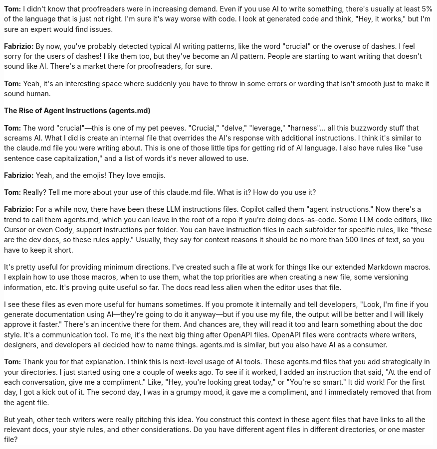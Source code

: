 **Tom:** I didn't know that proofreaders were in increasing demand. Even if you use AI to write something, there's usually at least 5% of the language that is just not right. I'm sure it's way worse with code. I look at generated code and think, "Hey, it works," but I'm sure an expert would find issues.

**Fabrizio:** By now, you've probably detected typical AI writing patterns, like the word "crucial" or the overuse of dashes. I feel sorry for the users of dashes! I like them too, but they've become an AI pattern. People are starting to want writing that doesn't sound like AI. There's a market there for proofreaders, for sure.

**Tom:** Yeah, it's an interesting space where suddenly you have to throw in some errors or wording that isn't smooth just to make it sound human.

**The Rise of Agent Instructions (agents.md)**

**Tom:** The word "crucial"—this is one of my pet peeves. "Crucial," "delve," "leverage," "harness"... all this buzzwordy stuff that screams AI. What I did is create an internal file that overrides the AI's response with additional instructions. I think it's similar to the claude.md file you were writing about. This is one of those little tips for getting rid of AI language. I also have rules like "use sentence case capitalization," and a list of words it's never allowed to use.

**Fabrizio:** Yeah, and the emojis! They love emojis.

**Tom:** Really? Tell me more about your use of this claude.md file. What is it? How do you use it?

**Fabrizio:** For a while now, there have been these LLM instructions files. Copilot called them "agent instructions." Now there's a trend to call them agents.md, which you can leave in the root of a repo if you're doing docs-as-code. Some LLM code editors, like Cursor or even Cody, support instructions per folder. You can have instruction files in each subfolder for specific rules, like "these are the dev docs, so these rules apply." Usually, they say for context reasons it should be no more than 500 lines of text, so you have to keep it short.

It's pretty useful for providing minimum directions. I've created such a file at work for things like our extended Markdown macros. I explain how to use those macros, when to use them, what the top priorities are when creating a new file, some versioning information, etc. It's proving quite useful so far. The docs read less alien when the editor uses that file.

I see these files as even more useful for humans sometimes. If you promote it internally and tell developers, "Look, I'm fine if you generate documentation using AI—they're going to do it anyway—but if you use my file, the output will be better and I will likely approve it faster." There's an incentive there for them. And chances are, they will read it too and learn something about the doc style. It's a communication tool. To me, it's the next big thing after OpenAPI files. OpenAPI files were contracts where writers, designers, and developers all decided how to name things. agents.md is similar, but you also have AI as a consumer.

**Tom:** Thank you for that explanation. I think this is next-level usage of AI tools. These agents.md files that you add strategically in your directories. I just started using one a couple of weeks ago. To see if it worked, I added an instruction that said, "At the end of each conversation, give me a compliment." Like, "Hey, you're looking great today," or "You're so smart." It did work! For the first day, I got a kick out of it. The second day, I was in a grumpy mood, it gave me a compliment, and I immediately removed that from the agent file.

But yeah, other tech writers were really pitching this idea. You construct this context in these agent files that have links to all the relevant docs, your style rules, and other considerations. Do you have different agent files in different directories, or one master file?

